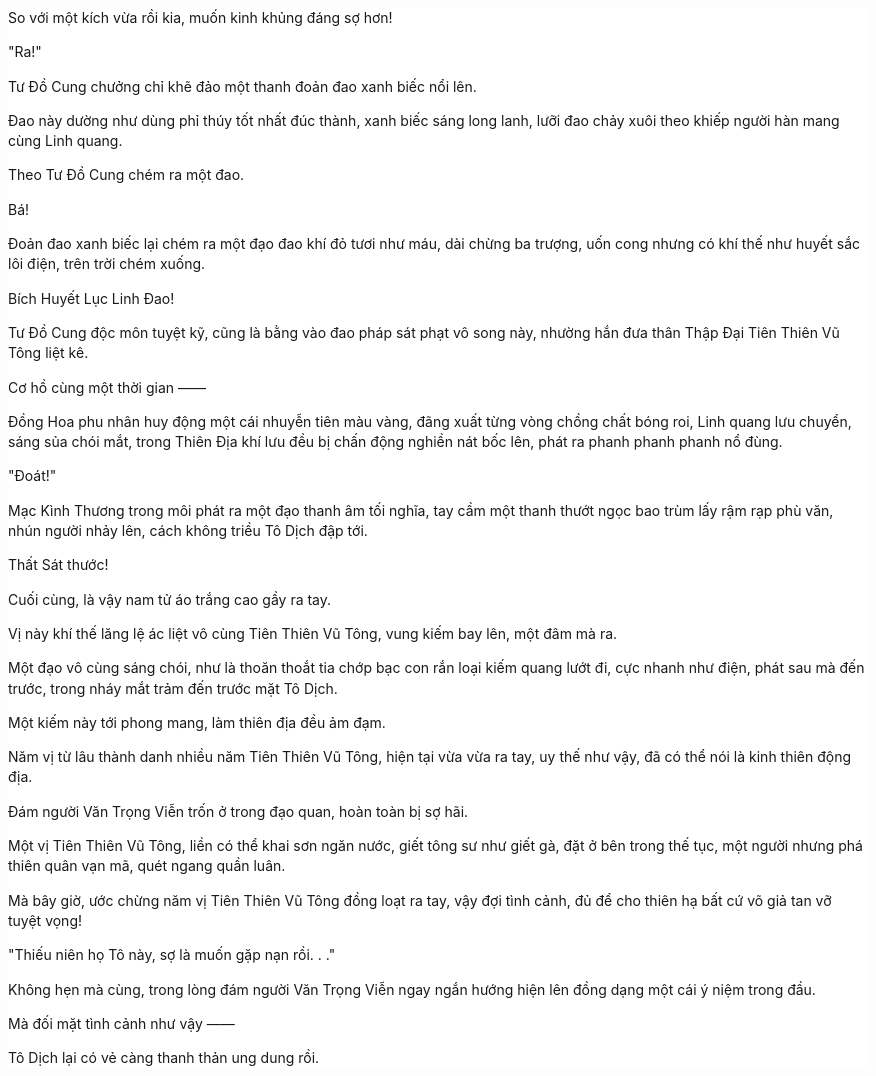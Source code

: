 So với một kích vừa rồi kia, muốn kinh khủng đáng sợ hơn!

"Ra!"

Tư Đồ Cung chưởng chỉ khẽ đảo một thanh đoản đao xanh biếc nổi lên.

Đao này dường như dùng phỉ thúy tốt nhất đúc thành, xanh biếc sáng long lanh, lưỡi đao chảy xuôi theo khiếp người hàn mang cùng Linh quang.

Theo Tư Đồ Cung chém ra một đao.

Bá!

Đoản đao xanh biếc lại chém ra một đạo đao khí đỏ tươi như máu, dài chừng ba trượng, uốn cong nhưng có khí thế như huyết sắc lôi điện, trên trời chém xuống.

Bích Huyết Lục Linh Đao!

Tư Đồ Cung độc môn tuyệt kỹ, cũng là bằng vào đao pháp sát phạt vô song này, nhường hắn đưa thân Thập Đại Tiên Thiên Vũ Tông liệt kê.

Cơ hồ cùng một thời gian ——

Đồng Hoa phu nhân huy động một cái nhuyễn tiên màu vàng, đãng xuất từng vòng chồng chất bóng roi, Linh quang lưu chuyển, sáng sủa chói mắt, trong Thiên Địa khí lưu đều bị chấn động nghiền nát bốc lên, phát ra phanh phanh phanh nổ đùng.

"Đoát!"

Mạc Kình Thương trong môi phát ra một đạo thanh âm tối nghĩa, tay cầm một thanh thướt ngọc bao trùm lấy rậm rạp phù văn, nhún người nhảy lên, cách không triều Tô Dịch đập tới.

Thất Sát thước!

Cuối cùng, là vậy nam tử áo trắng cao gầy ra tay.

Vị này khí thế lăng lệ ác liệt vô cùng Tiên Thiên Vũ Tông, vung kiếm bay lên, một đâm mà ra.

Một đạo vô cùng sáng chói, như là thoăn thoắt tia chớp bạc con rắn loại kiếm quang lướt đi, cực nhanh như điện, phát sau mà đến trước, trong nháy mắt trảm đến trước mặt Tô Dịch.

Một kiếm này tới phong mang, làm thiên địa đều ảm đạm.

Năm vị từ lâu thành danh nhiều năm Tiên Thiên Vũ Tông, hiện tại vừa vừa ra tay, uy thế như vậy, đã có thể nói là kinh thiên động địa.

Đám người Văn Trọng Viễn trốn ở trong đạo quan, hoàn toàn bị sợ hãi.

Một vị Tiên Thiên Vũ Tông, liền có thể khai sơn ngăn nước, giết tông sư như giết gà, đặt ở bên trong thế tục, một người nhưng phá thiên quân vạn mã, quét ngang quần luân.

Mà bây giờ, ước chừng năm vị Tiên Thiên Vũ Tông đồng loạt ra tay, vậy đợi tình cảnh, đủ để cho thiên hạ bất cứ võ giả tan vỡ tuyệt vọng!

"Thiếu niên họ Tô này, sợ là muốn gặp nạn rồi. . ."

Không hẹn mà cùng, trong lòng đám người Văn Trọng Viễn ngay ngắn hướng hiện lên đồng dạng một cái ý niệm trong đầu.

Mà đối mặt tình cảnh như vậy ——

Tô Dịch lại có vẻ càng thanh thản ung dung rồi.
